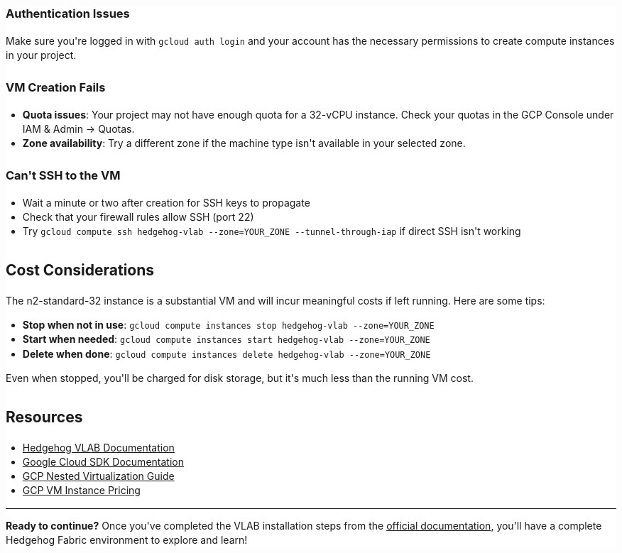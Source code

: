 ### Authentication Issues
Make sure you're logged in with `gcloud auth login` and your account has the necessary permissions to create compute instances in your project.

### VM Creation Fails
- **Quota issues**: Your project may not have enough quota for a 32-vCPU instance. Check your quotas in the GCP Console under IAM & Admin → Quotas.
- **Zone availability**: Try a different zone if the machine type isn't available in your selected zone.

### Can't SSH to the VM
- Wait a minute or two after creation for SSH keys to propagate
- Check that your firewall rules allow SSH (port 22)
- Try `gcloud compute ssh hedgehog-vlab --zone=YOUR_ZONE --tunnel-through-iap` if direct SSH isn't working

## Cost Considerations

The n2-standard-32 instance is a substantial VM and will incur meaningful costs if left running. Here are some tips:

- **Stop when not in use**: `gcloud compute instances stop hedgehog-vlab --zone=YOUR_ZONE`
- **Start when needed**: `gcloud compute instances start hedgehog-vlab --zone=YOUR_ZONE`
- **Delete when done**: `gcloud compute instances delete hedgehog-vlab --zone=YOUR_ZONE`

Even when stopped, you'll be charged for disk storage, but it's much less than the running VM cost.

## Resources

- [Hedgehog VLAB Documentation](https://docs.hedgehog.cloud/latest/vlab/overview/)
- [Google Cloud SDK Documentation](https://cloud.google.com/sdk/docs)
- [GCP Nested Virtualization Guide](https://cloud.google.com/compute/docs/instances/nested-virtualization/overview)
- [GCP VM Instance Pricing](https://cloud.google.com/compute/vm-instance-pricing)

---

**Ready to continue?** Once you've completed the VLAB installation steps from the [official documentation](https://docs.hedgehog.cloud/latest/vlab/overview/), you'll have a complete Hedgehog Fabric environment to explore and learn!

